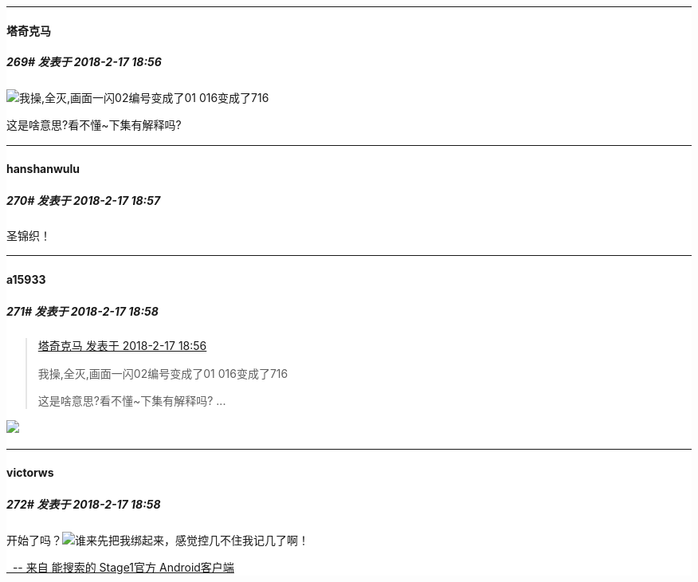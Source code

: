 *****

####  塔奇克马  
##### 269#       发表于 2018-2-17 18:56



<img src="https://static.saraba1st.com/image/smiley/face2017/022.png" referrerpolicy="no-referrer">我操,全灭,画面一闪02编号变成了01 016变成了716

这是啥意思?看不懂~下集有解释吗?







*****

####  hanshanwulu  
##### 270#       发表于 2018-2-17 18:57




圣锦织！







*****

####  a15933  
##### 271#       发表于 2018-2-17 18:58



<blockquote><a href="httphttps://bbs.saraba1st.com/2b/forum.php?mod=redirect&amp;goto=findpost&amp;pid=38586302&amp;ptid=1582524" target="_blank">塔奇克马 发表于 2018-2-17 18:56</a>

我操,全灭,画面一闪02编号变成了01 016变成了716

这是啥意思?看不懂~下集有解释吗? ...</blockquote>
<img src="https://static.saraba1st.com/image/smiley/face2017/145.png" referrerpolicy="no-referrer">







*****

####  victorws  
##### 272#       发表于 2018-2-17 18:58




开始了吗？<img src="https://static.saraba1st.com/image/smiley/face2017/068.png" referrerpolicy="no-referrer">谁来先把我绑起来，感觉控几不住我记几了啊！

[  -- 来自 能搜索的 Stage1官方 Android客户端](https://www.coolapk.com/apk/140634)
